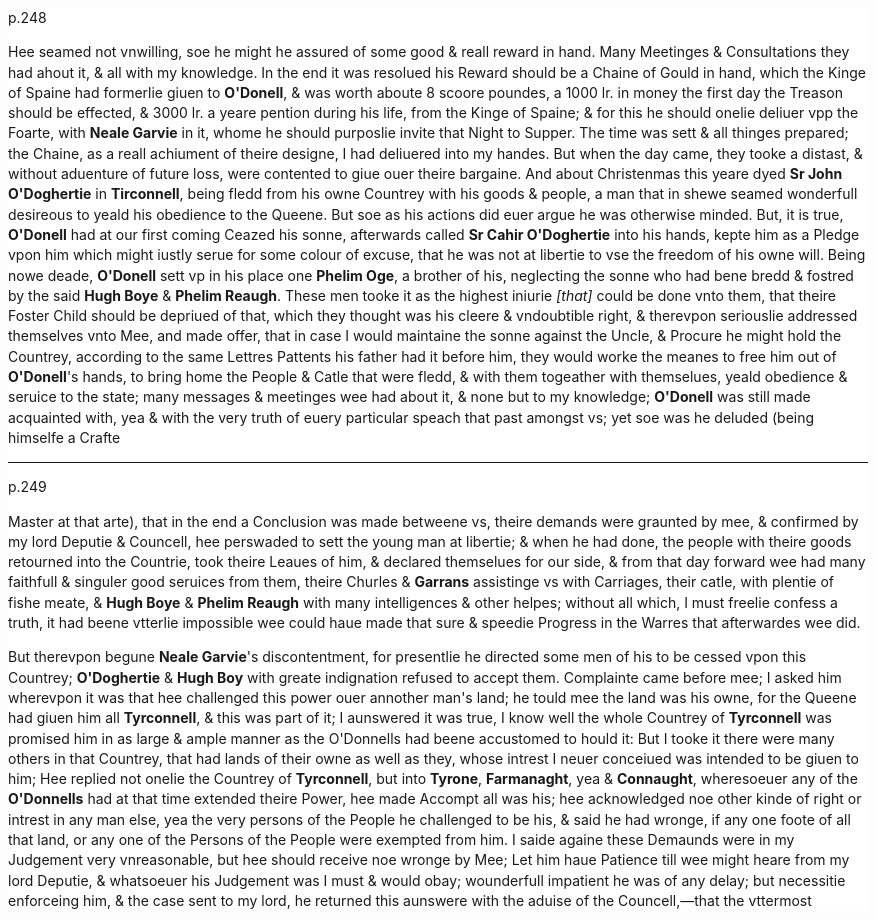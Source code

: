 
p.248



 
Hee seamed not vnwilling, soe he might he assured of some good & reall reward in hand. Many Meetinges & Consultations they had ahout it, & all with my knowledge. In the end it was resolued his Reward should be a Chaine of Gould in hand, which the Kinge of Spaine had formerlie giuen to **O'Donell**, & was worth aboute 8 scoore poundes, a 1000 lr. in money the first day the Treason should be effected, & 3000 lr. a yeare pention during his life, from the Kinge of Spaine; & for this he should onelie deliuer vpp the Foarte, with **Neale Garvie** in it, whome he should purposlie invite that Night to Supper. The time was sett & all thinges prepared; the Chaine, as a reall achiument of theire designe, I had deliuered into my handes. But when the day came, they tooke a distast, & without aduenture of future loss, were contented to giue ouer theire bargaine. And about Christenmas this yeare dyed **Sr John O'Doghertie** in **Tirconnell**, being fledd from his owne Countrey with his goods & people, a man that in shewe seamed wonderfull desireous to yeald his obedience to the Queene. But soe as his actions did euer argue he was otherwise minded. But, it is true, **O'Donell** had at our first coming Ceazed his sonne, afterwards called **Sr Cahir O'Doghertie** into his hands, kepte him as a Pledge vpon him which might iustly serue for some colour of excuse, that he was not at libertie to vse the freedom of his owne will. Being nowe deade, **O'Donell** sett vp in his place one **Phelim Oge**, a brother of his, neglecting the sonne who had bene bredd & fostred by the said **Hugh Boye** & **Phelim Reaugh**. These men tooke it as the highest iniurie *[that]* could be done vnto them, that theire Foster Child should be depriued of that, which they thought was his cleere & vndoubtible right, & therevpon seriouslie addressed themselves vnto Mee, and made offer, that in case I would maintaine the sonne against the Uncle, & Procure he might hold the Countrey, according to the same Lettres Pattents his father had it before him, they would worke the meanes to free him out of **O'Donell**'s hands, to bring home the People & Catle that were fledd, & with them togeather with themselues, yeald obedience & seruice to the state; many messages & meetinges wee had about it, & none but to my knowledge; **O'Donell** was still made acquainted with, yea & with the very truth of euery particular speach that past amongst vs; yet soe was he deluded (being himselfe a Crafte 



---

p.249



Master at that arte), that in the end a Conclusion was made betweene vs, theire demands were graunted by mee, & confirmed by my lord Deputie & Councell, hee perswaded to sett the young man at libertie; & when he had done, the people with theire goods retourned into the Countrie, took theire Leaues of him, & declared themselues for our side, & from that day forward wee had many faithfull & singuler good seruices from them, theire Churles & **Garrans** assistinge vs with Carriages, their catle, with plentie of fishe meate, & **Hugh Boye** & **Phelim Reaugh** with many intelligences & other helpes; without all which, I must freelie confess a truth, it had beene vtterlie impossible wee could haue made that sure & speedie Progress in the Warres that afterwardes wee did.


But therevpon begune **Neale Garvie**'s discontentment, for presentlie he directed some men of his to be cessed vpon this Countrey; **O'Doghertie** & **Hugh Boy** with greate indignation refused to accept them. Complainte came before mee; I asked him wherevpon it was that hee challenged this power ouer annother man's land; he tould mee the land was his owne, for the Queene had giuen him all **Tyrconnell**, & this was part of it; I aunswered it was true, I know well the whole Countrey of **Tyrconnell** was promised him in as large & ample manner as the O'Donnells had beene accustomed to hould it: But I tooke it there were many others in that Countrey, that had lands of their owne as well as they, whose intrest I neuer conceiued was intended to be giuen to him; Hee replied not onelie the Countrey of **Tyrconnell**, but into **Tyrone**, **Farmanaght**, yea & **Connaught**, wheresoeuer any of the **O'Donnells** had at that time extended theire Power, hee made Accompt all was his; hee acknowledged noe other kinde of right or intrest in any man else, yea the very persons of the People he challenged to be his, & said he had wronge, if any one foote of all that land, or any one of the Persons of the People were exempted from him. I saide againe these Demaunds were in my Judgement very vnreasonable, but hee should receive noe wronge by Mee; Let him haue Patience till wee might heare from my lord Deputie, & whatsoeuer his Judgement was I must & would obay; wounderfull impatient he was of any delay; but necessitie enforceing him, & the case sent to my lord, he returned this aunswere with the aduise of the Councell,—that the vttermost 

